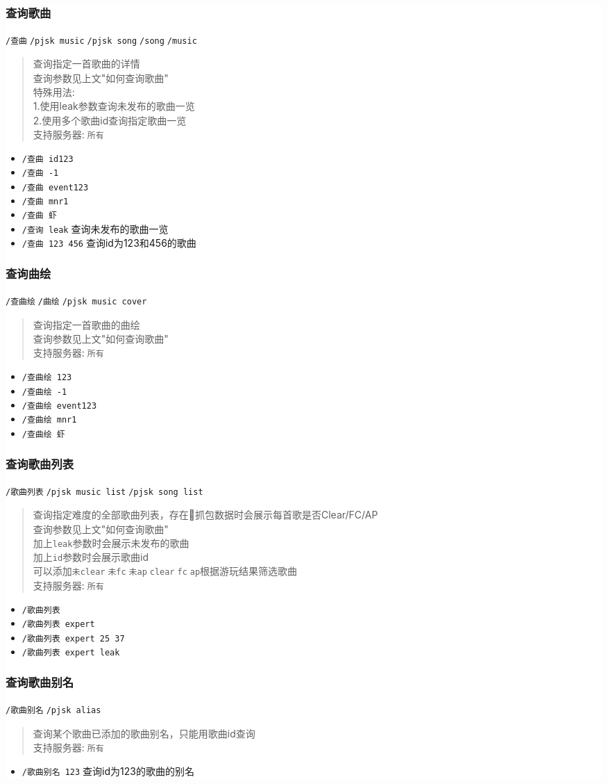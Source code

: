 
### 查询歌曲
`/查曲` `/pjsk music` `/pjsk song` `/song` `/music`
> 查询指定一首歌曲的详情  
查询参数见上文"如何查询歌曲"  
特殊用法:  
1.使用leak参数查询未发布的歌曲一览  
2.使用多个歌曲id查询指定歌曲一览  
支持服务器: `所有`  

- `/查曲 id123`
- `/查曲 -1`
- `/查曲 event123`
- `/查曲 mnr1`
- `/查曲 虾`
- `/查询 leak` 查询未发布的歌曲一览  
- `/查曲 123 456` 查询id为123和456的歌曲


### 查询曲绘
`/查曲绘` `/曲绘` `/pjsk music cover`
> 查询指定一首歌曲的曲绘  
查询参数见上文"如何查询歌曲"  
支持服务器: `所有`  

- `/查曲绘 123`
- `/查曲绘 -1`
- `/查曲绘 event123`
- `/查曲绘 mnr1`
- `/查曲绘 虾`


### 查询歌曲列表
`/歌曲列表` `/pjsk music list` `/pjsk song list`
> 查询指定难度的全部歌曲列表，存在📡抓包数据时会展示每首歌是否Clear/FC/AP  
查询参数见上文"如何查询歌曲"  
加上`leak`参数时会展示未发布的歌曲  
加上`id`参数时会展示歌曲id  
可以添加`未clear` `未fc` `未ap` `clear` `fc` `ap`根据游玩结果筛选歌曲  
支持服务器: `所有`  

- `/歌曲列表`
- `/歌曲列表 expert`
- `/歌曲列表 expert 25 37`
- `/歌曲列表 expert leak`


### 查询歌曲别名
`/歌曲别名` `/pjsk alias`
> 查询某个歌曲已添加的歌曲别名，只能用歌曲id查询  
支持服务器: `所有`


- `/歌曲别名 123` 查询id为123的歌曲的别名
